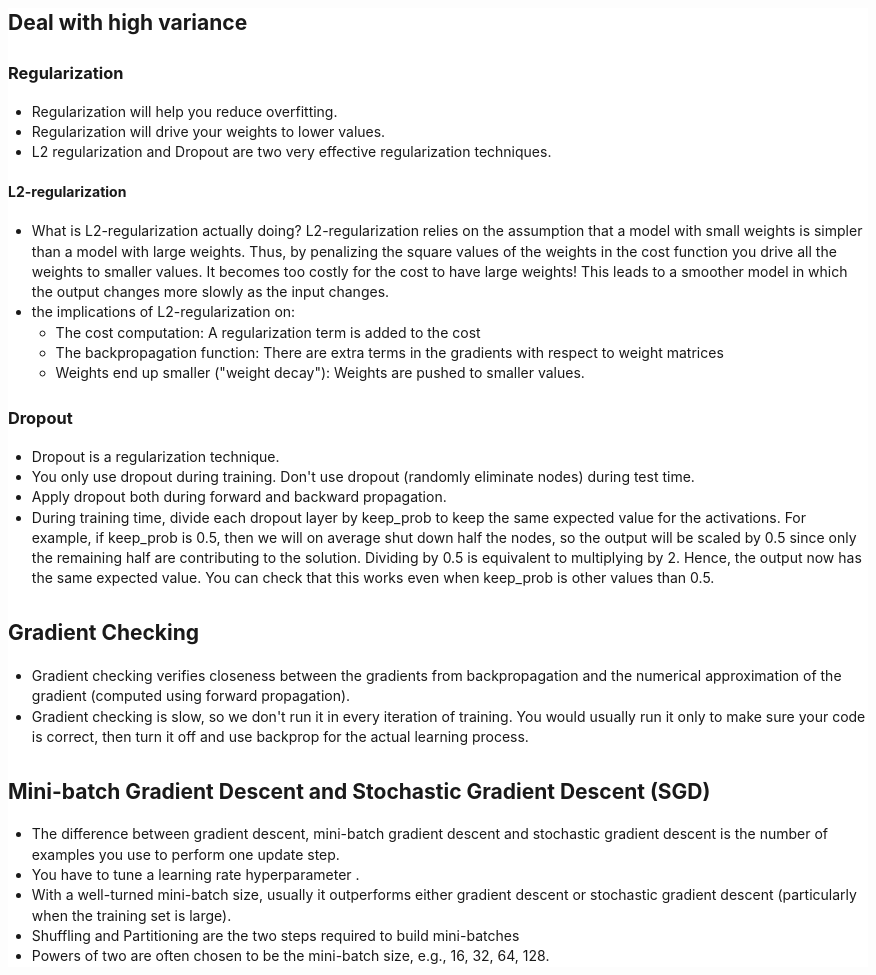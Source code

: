 

## Deal with high variance

### Regularization

* Regularization will help you reduce overfitting.
* Regularization will drive your weights to lower values.
* L2 regularization and Dropout are two very effective regularization techniques.

#### L2-regularization

* What is L2-regularization actually doing? L2-regularization relies on the assumption that a model with small weights is simpler than a model with large weights. Thus, by penalizing the square values of the weights in the cost function you drive all the weights to smaller values. It becomes too costly for the cost to have large weights! This leads to a smoother model in which the output changes more slowly as the input changes.
* the implications of L2-regularization on:
  * The cost computation: A regularization term is added to the cost
  * The backpropagation function: There are extra terms in the gradients with respect to weight matrices
  * Weights end up smaller \("weight decay"\): Weights are pushed to smaller values.

### Dropout

* Dropout is a regularization technique.
* You only use dropout during training. Don't use dropout \(randomly eliminate nodes\) during test time.
* Apply dropout both during forward and backward propagation.
* During training time, divide each dropout layer by keep\_prob to keep the same expected value for the activations. For example, if keep\_prob is 0.5, then we will on average shut down half the nodes, so the output will be scaled by 0.5 since only the remaining half are contributing to the solution. Dividing by 0.5 is equivalent to multiplying by 2. Hence, the output now has the same expected value. You can check that this works even when keep\_prob is other values than 0.5.

## Gradient Checking

* Gradient checking verifies closeness between the gradients from backpropagation and the numerical approximation of the gradient \(computed using forward propagation\).
* Gradient checking is slow, so we don't run it in every iteration of training. You would usually run it only to make sure your code is correct, then turn it off and use backprop for the actual learning process.

## Mini-batch Gradient Descent and Stochastic Gradient Descent \(SGD\)

* The difference between gradient descent, mini-batch gradient descent and stochastic gradient descent is the number of examples you use to perform one update step.
* You have to tune a learning rate hyperparameter ​.
* With a well-turned mini-batch size, usually it outperforms either gradient descent or stochastic gradient descent \(particularly when the training set is large\).
* Shuffling and Partitioning are the two steps required to build mini-batches
* Powers of two are often chosen to be the mini-batch size, e.g., 16, 32, 64, 128.
